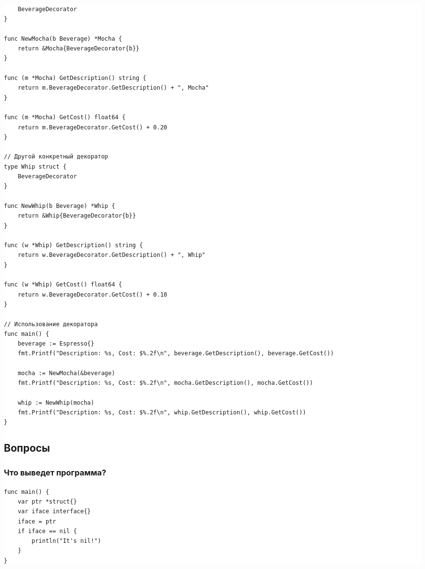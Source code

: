 ```golang
	BeverageDecorator
}

func NewMocha(b Beverage) *Mocha {
	return &Mocha{BeverageDecorator{b}}
}

func (m *Mocha) GetDescription() string {
	return m.BeverageDecorator.GetDescription() + ", Mocha"
}

func (m *Mocha) GetCost() float64 {
	return m.BeverageDecorator.GetCost() + 0.20
}

// Другой конкретный декоратор
type Whip struct {
	BeverageDecorator
}

func NewWhip(b Beverage) *Whip {
	return &Whip{BeverageDecorator{b}}
}

func (w *Whip) GetDescription() string {
	return w.BeverageDecorator.GetDescription() + ", Whip"
}

func (w *Whip) GetCost() float64 {
	return w.BeverageDecorator.GetCost() + 0.10
}

// Использование декоратора
func main() {
	beverage := Espresso{}
	fmt.Printf("Description: %s, Cost: $%.2f\n", beverage.GetDescription(), beverage.GetCost())

	mocha := NewMocha(&beverage)
	fmt.Printf("Description: %s, Cost: $%.2f\n", mocha.GetDescription(), mocha.GetCost())

	whip := NewWhip(mocha)
	fmt.Printf("Description: %s, Cost: $%.2f\n", whip.GetDescription(), whip.GetCost())
}
```

## Вопросы

### Что выведет программа?

```golang
func main() {
    var ptr *struct{}
    var iface interface{}
    iface = ptr
    if iface == nil {
        println("It's nil!")
    }
}
```
